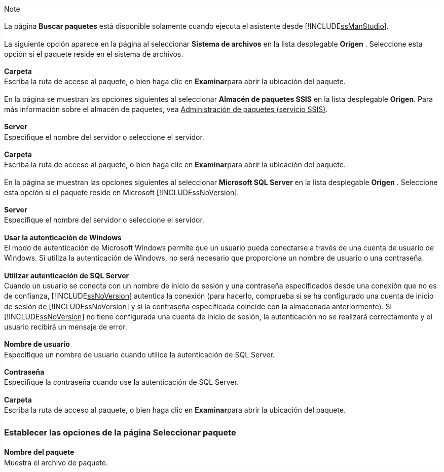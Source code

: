 > [!NOTE]  
>   La página **Buscar paquetes** está disponible solamente cuando ejecuta el asistente desde [!INCLUDE[ssManStudio](../../includes/ssmanstudio-md.md)].  
  
 La siguiente opción aparece en la página al seleccionar **Sistema de archivos** en la lista desplegable **Origen** . Seleccione esta opción si el paquete reside en el sistema de archivos.  
  
 **Carpeta**  
 Escriba la ruta de acceso al paquete, o bien haga clic en **Examinar**para abrir la ubicación del paquete.  
  
 En la página se muestran las opciones siguientes al seleccionar **Almacén de paquetes SSIS** en la lista desplegable **Origen**. Para más información sobre el almacén de paquetes, vea [Administración de paquetes &#40;servicio SSIS&#41;](../../integration-services/service/package-management-ssis-service.md).  
  
 **Server**  
 Especifique el nombre del servidor o seleccione el servidor.  
  
 **Carpeta**  
 Escriba la ruta de acceso al paquete, o bien haga clic en **Examinar**para abrir la ubicación del paquete.  
  
 En la página se muestran las opciones siguientes al seleccionar **Microsoft SQL Server** en la lista desplegable **Origen** . Seleccione esta opción si el paquete reside en Microsoft [!INCLUDE[ssNoVersion](../../includes/ssnoversion-md.md)].  
  
 **Server**  
 Especifique el nombre del servidor o seleccione el servidor.  
  
 **Usar la autenticación de Windows**  
 El modo de autenticación de Microsoft Windows permite que un usuario pueda conectarse a través de una cuenta de usuario de Windows. Si utiliza la autenticación de Windows, no será necesario que proporcione un nombre de usuario o una contraseña.  
  
 **Utilizar autenticación de SQL Server**  
 Cuando un usuario se conecta con un nombre de inicio de sesión y una contraseña especificados desde una conexión que no es de confianza, [!INCLUDE[ssNoVersion](../../includes/ssnoversion-md.md)] autentica la conexión (para hacerlo, comprueba si se ha configurado una cuenta de inicio de sesión de [!INCLUDE[ssNoVersion](../../includes/ssnoversion-md.md)] y si la contraseña especificada coincide con la almacenada anteriormente). Si [!INCLUDE[ssNoVersion](../../includes/ssnoversion-md.md)] no tiene configurada una cuenta de inicio de sesión, la autenticación no se realizará correctamente y el usuario recibirá un mensaje de error.  
  
 **Nombre de usuario**  
 Especifique un nombre de usuario cuando utilice la autenticación de SQL Server.  
  
 **Contraseña**  
 Especifique la contraseña cuando use la autenticación de SQL Server.  
  
 **Carpeta**  
 Escriba la ruta de acceso al paquete, o bien haga clic en **Examinar**para abrir la ubicación del paquete.  
  
###  <a name="set-options-on-the-select-packages-page"></a><a name="selectPackages"></a> Establecer las opciones de la página Seleccionar paquete  
 **Nombre del paquete**  
 Muestra el archivo de paquete.  
  